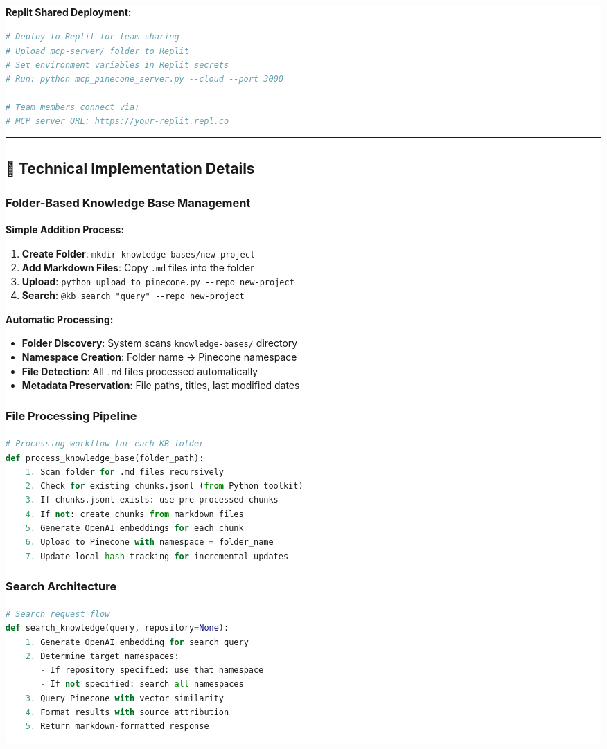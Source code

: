 **Replit Shared Deployment:**
```bash
# Deploy to Replit for team sharing
# Upload mcp-server/ folder to Replit
# Set environment variables in Replit secrets
# Run: python mcp_pinecone_server.py --cloud --port 3000

# Team members connect via:
# MCP server URL: https://your-replit.repl.co
```

---

## 🔧 Technical Implementation Details

### **Folder-Based Knowledge Base Management**

**Simple Addition Process:**
1. **Create Folder**: `mkdir knowledge-bases/new-project`
2. **Add Markdown Files**: Copy `.md` files into the folder
3. **Upload**: `python upload_to_pinecone.py --repo new-project`
4. **Search**: `@kb search "query" --repo new-project`

**Automatic Processing:**
- **Folder Discovery**: System scans `knowledge-bases/` directory
- **Namespace Creation**: Folder name → Pinecone namespace  
- **File Detection**: All `.md` files processed automatically
- **Metadata Preservation**: File paths, titles, last modified dates

### **File Processing Pipeline**
```python
# Processing workflow for each KB folder
def process_knowledge_base(folder_path):
    1. Scan folder for .md files recursively
    2. Check for existing chunks.jsonl (from Python toolkit)
    3. If chunks.jsonl exists: use pre-processed chunks
    4. If not: create chunks from markdown files
    5. Generate OpenAI embeddings for each chunk
    6. Upload to Pinecone with namespace = folder_name
    7. Update local hash tracking for incremental updates
```

### **Search Architecture**
```python
# Search request flow
def search_knowledge(query, repository=None):
    1. Generate OpenAI embedding for search query
    2. Determine target namespaces:
       - If repository specified: use that namespace
       - If not specified: search all namespaces
    3. Query Pinecone with vector similarity
    4. Format results with source attribution
    5. Return markdown-formatted response
```

---